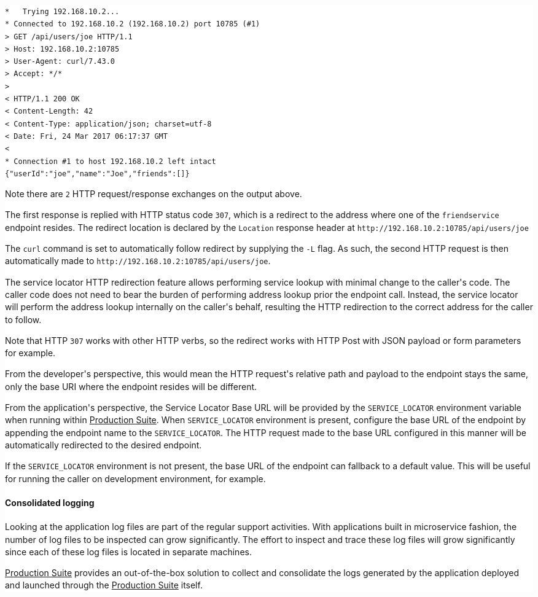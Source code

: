 ```
*   Trying 192.168.10.2...
* Connected to 192.168.10.2 (192.168.10.2) port 10785 (#1)
> GET /api/users/joe HTTP/1.1
> Host: 192.168.10.2:10785
> User-Agent: curl/7.43.0
> Accept: */*
>
< HTTP/1.1 200 OK
< Content-Length: 42
< Content-Type: application/json; charset=utf-8
< Date: Fri, 24 Mar 2017 06:17:37 GMT
<
* Connection #1 to host 192.168.10.2 left intact
{"userId":"joe","name":"Joe","friends":[]}
```

Note there are `2` HTTP request/response exchanges on the output above.

<receipt of first request>

The first response is replied with HTTP status code `307`, which is a redirect to the address where one of the `friendservice` endpoint resides. The redirect location is declared by the `Location` response header at `http://192.168.10.2:10785/api/users/joe`

The `curl` command is set to automatically follow redirect by supplying the `-L` flag. As such, the second HTTP request is then automatically made to `http://192.168.10.2:10785/api/users/joe`.

The service locator HTTP redirection feature allows performing service lookup with minimal change to the caller's code. The caller code does not need to bear the burden of performing address lookup prior the endpoint call. Instead, the service locator will perform the address lookup internally on the caller's behalf, resulting the HTTP redirection to the correct address for the caller to follow.

Note that HTTP `307` works with other HTTP verbs, so the redirect works with HTTP Post with JSON payload or form parameters for example.

From the developer's perspective, this would mean the HTTP request's relative path and payload to the endpoint stays the same, only the base URI where the endpoint resides will be different.

From the application's perspective, the Service Locator Base URL will be provided by the `SERVICE_LOCATOR` environment variable when running within [Production Suite](https://www.lightbend.com/platform/production). When `SERVICE_LOCATOR` environment is present, configure the base URL of the endpoint by appending the endpoint name to the `SERVICE_LOCATOR`. The HTTP request made to the base URL configured in this manner will be automatically redirected to the desired endpoint.

If the `SERVICE_LOCATOR` environment is not present, the base URL of the endpoint can fallback to a default value. This will be useful for running the caller on development environment, for example.

#### Consolidated logging

Looking at the application log files are part of the regular support activities. With applications built in microservice fashion, the number of log files to be inspected can grow significantly. The effort to inspect and trace these log files will grow significantly since each of these log files is located in separate machines.

[Production Suite](https://www.lightbend.com/platform/production) provides an out-of-the-box solution to collect and consolidate the logs generated by the application deployed and launched through the [Production Suite](https://www.lightbend.com/platform/production) itself.
